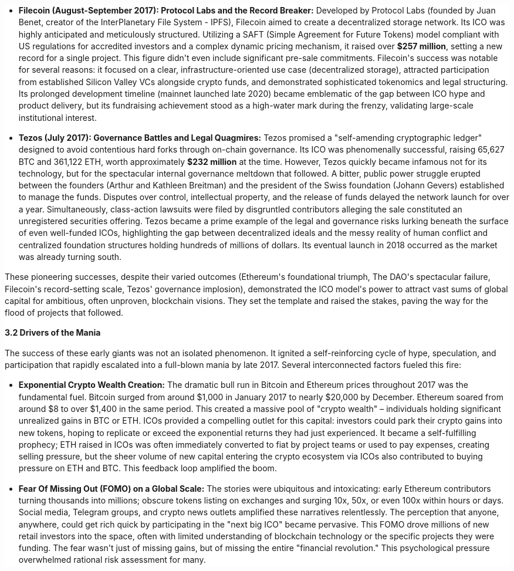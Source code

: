 *   **Filecoin (August-September 2017): Protocol Labs and the Record Breaker:** Developed by Protocol Labs (founded by Juan Benet, creator of the InterPlanetary File System - IPFS), Filecoin aimed to create a decentralized storage network. Its ICO was highly anticipated and meticulously structured. Utilizing a SAFT (Simple Agreement for Future Tokens) model compliant with US regulations for accredited investors and a complex dynamic pricing mechanism, it raised over **$257 million**, setting a new record for a single project. This figure didn't even include significant pre-sale commitments. Filecoin's success was notable for several reasons: it focused on a clear, infrastructure-oriented use case (decentralized storage), attracted participation from established Silicon Valley VCs alongside crypto funds, and demonstrated sophisticated tokenomics and legal structuring. Its prolonged development timeline (mainnet launched late 2020) became emblematic of the gap between ICO hype and product delivery, but its fundraising achievement stood as a high-water mark during the frenzy, validating large-scale institutional interest.

*   **Tezos (July 2017): Governance Battles and Legal Quagmires:** Tezos promised a "self-amending cryptographic ledger" designed to avoid contentious hard forks through on-chain governance. Its ICO was phenomenally successful, raising 65,627 BTC and 361,122 ETH, worth approximately **$232 million** at the time. However, Tezos quickly became infamous not for its technology, but for the spectacular internal governance meltdown that followed. A bitter, public power struggle erupted between the founders (Arthur and Kathleen Breitman) and the president of the Swiss foundation (Johann Gevers) established to manage the funds. Disputes over control, intellectual property, and the release of funds delayed the network launch for over a year. Simultaneously, class-action lawsuits were filed by disgruntled contributors alleging the sale constituted an unregistered securities offering. Tezos became a prime example of the legal and governance risks lurking beneath the surface of even well-funded ICOs, highlighting the gap between decentralized ideals and the messy reality of human conflict and centralized foundation structures holding hundreds of millions of dollars. Its eventual launch in 2018 occurred as the market was already turning south.

These pioneering successes, despite their varied outcomes (Ethereum's foundational triumph, The DAO's spectacular failure, Filecoin's record-setting scale, Tezos' governance implosion), demonstrated the ICO model's power to attract vast sums of global capital for ambitious, often unproven, blockchain visions. They set the template and raised the stakes, paving the way for the flood of projects that followed.

**3.2 Drivers of the Mania**

The success of these early giants was not an isolated phenomenon. It ignited a self-reinforcing cycle of hype, speculation, and participation that rapidly escalated into a full-blown mania by late 2017. Several interconnected factors fueled this fire:

*   **Exponential Crypto Wealth Creation:** The dramatic bull run in Bitcoin and Ethereum prices throughout 2017 was the fundamental fuel. Bitcoin surged from around $1,000 in January 2017 to nearly $20,000 by December. Ethereum soared from around $8 to over $1,400 in the same period. This created a massive pool of "crypto wealth" – individuals holding significant unrealized gains in BTC or ETH. ICOs provided a compelling outlet for this capital: investors could park their crypto gains into new tokens, hoping to replicate or exceed the exponential returns they had just experienced. It became a self-fulfilling prophecy; ETH raised in ICOs was often immediately converted to fiat by project teams or used to pay expenses, creating selling pressure, but the sheer volume of new capital entering the crypto ecosystem via ICOs also contributed to buying pressure on ETH and BTC. This feedback loop amplified the boom.

*   **Fear Of Missing Out (FOMO) on a Global Scale:** The stories were ubiquitous and intoxicating: early Ethereum contributors turning thousands into millions; obscure tokens listing on exchanges and surging 10x, 50x, or even 100x within hours or days. Social media, Telegram groups, and crypto news outlets amplified these narratives relentlessly. The perception that anyone, anywhere, could get rich quick by participating in the "next big ICO" became pervasive. This FOMO drove millions of new retail investors into the space, often with limited understanding of blockchain technology or the specific projects they were funding. The fear wasn't just of missing gains, but of missing the entire "financial revolution." This psychological pressure overwhelmed rational risk assessment for many.
